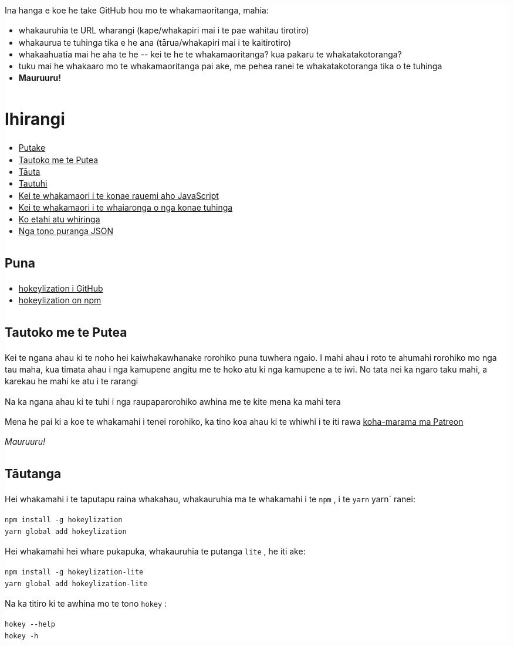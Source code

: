  Ina hanga e koe he take GitHub hou mo te whakamaoritanga, mahia:
 * whakauruhia te URL wharangi (kape/whakapiri mai i te pae wahitau tirotiro)
 * whakaurua te tuhinga tika e he ana (tārua/whakapiri mai i te kaitirotiro)
 * whakaahuatia mai he aha te he -- kei te he te whakamaoritanga? kua pakaru te whakatakotoranga?
 * tuku mai he whakaaro mo te whakamaoritanga pai ake, me pehea ranei te whakatakotoranga tika o te tuhinga
 * **Mauruuru!**

 # Ihirangi
 * [Putake](#Source)
 * [Tautoko me te Putea](#Tautoko-me-Pūtea)
 * [Tāuta](#Tāuta)
 * [Tautuhi](#Tautuhi)
 * [Kei te whakamaori i te konae rauemi aho JavaScript](#Translating-a-JavaScript-string-resource-file)
 * [Kei te whakamaori i te whaiaronga o nga konae tuhinga](#Translating-a-directory-of-text-files)
 * [Ko etahi atu whiringa](#Other-options)
 * [Nga tono puranga JSON](#JSON-batch-commands)

 ## Puna
 * [hokeylization i GitHub](https://github.com/cobbzilla/hokeylization)
 * [hokeylization on npm](https://www.npmjs.com/package/hokeylization)

 ## Tautoko me te Putea
 Kei te ngana ahau ki te noho hei kaiwhakawhanake rorohiko puna tuwhera ngaio. I mahi ahau i roto
 te ahumahi rorohiko mo nga tau maha, kua timata ahau i nga kamupene angitu me te hoko atu ki nga kamupene a te iwi.
 No tata nei ka ngaro taku mahi, a karekau he mahi ke atu i te rarangi

 Na ka ngana ahau ki te tuhi i nga raupaparorohiko awhina me te kite mena ka mahi tera

 Mena he pai ki a koe te whakamahi i tenei rorohiko, ka tino koa ahau ki te whiwhi i te
 iti rawa [koha-marama ma Patreon](https://www.patreon.com/cobbzilla)

 *Mauruuru!*

 ## Tāutanga
 Hei whakamahi i te taputapu raina whakahau, whakauruhia ma te whakamahi i te `npm` , i te `yarn` yarn` ranei:

    npm install -g hokeylization
    yarn global add hokeylization

 Hei whakamahi hei whare pukapuka, whakauruhia te putanga `lite` , he iti ake:

    npm install -g hokeylization-lite
    yarn global add hokeylization-lite

 Na ka titiro ki te awhina mo te tono `hokey` :

    hokey --help
    hokey -h
